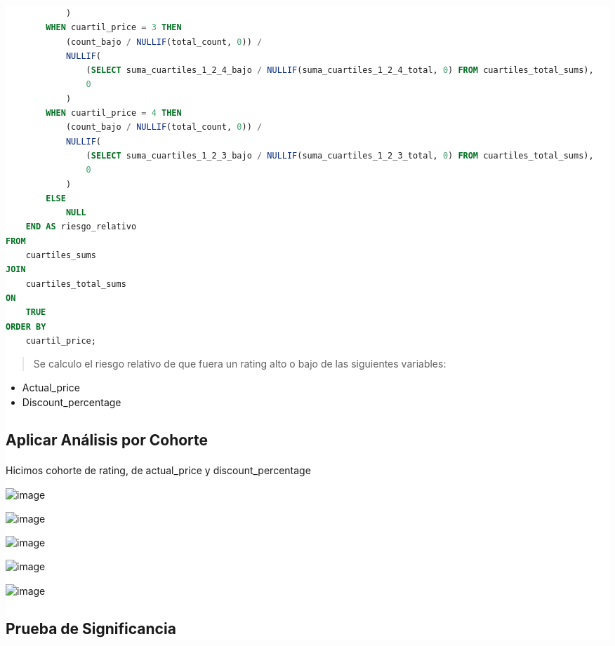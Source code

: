 ```sql
            )
        WHEN cuartil_price = 3 THEN
            (count_bajo / NULLIF(total_count, 0)) /
            NULLIF(
                (SELECT suma_cuartiles_1_2_4_bajo / NULLIF(suma_cuartiles_1_2_4_total, 0) FROM cuartiles_total_sums),
                0
            )
        WHEN cuartil_price = 4 THEN
            (count_bajo / NULLIF(total_count, 0)) /
            NULLIF(
                (SELECT suma_cuartiles_1_2_3_bajo / NULLIF(suma_cuartiles_1_2_3_total, 0) FROM cuartiles_total_sums),
                0
            )
        ELSE
            NULL
    END AS riesgo_relativo
FROM
    cuartiles_sums
JOIN
    cuartiles_total_sums
ON
    TRUE
ORDER BY
    cuartil_price;

```
> Se calculo el riesgo relativo de que fuera un rating alto o bajo de las siguientes variables:

* Actual_price
* Discount_percentage


## Aplicar Análisis por Cohorte

Hicimos cohorte de rating, de actual_price y discount_percentage


![image](https://github.com/user-attachments/assets/648bb4f3-ef82-47b6-8570-3f208b3566a5)

![image](https://github.com/user-attachments/assets/144be70a-b3e0-4f76-9de7-3217eb3712a0)

![image](https://github.com/user-attachments/assets/e7e57d48-7be3-48d5-831c-46be0ada5c33)

![image](https://github.com/user-attachments/assets/e2a0f4b2-a37b-4614-9432-4dd8cdc276a5)

![image](https://github.com/user-attachments/assets/4a9b84de-d52f-4984-89b6-cc3b3b4c0557)


## Prueba de Significancia
